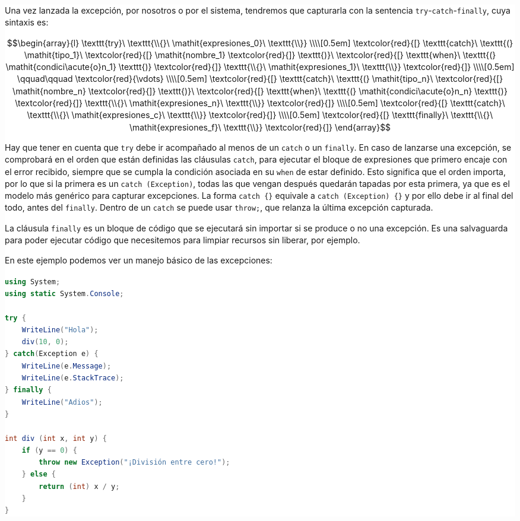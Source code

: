 Una vez lanzada la excepción, por nosotros o por el sistema, tendremos que capturarla con la sentencia `try`-`catch`-`finally`, cuya sintaxis es:

$$\begin{array}{l}
\texttt{try}\ \texttt{\\{}\ \mathit{expresiones_0}\ \texttt{\\}}
\\\\[0.5em] \textcolor{red}{[} \texttt{catch}\ \texttt{(} \mathit{tipo_1}\ \textcolor{red}{[} \mathit{nombre_1} \textcolor{red}{]} \texttt{)}\ \textcolor{red}{[} \texttt{when}\ \texttt{(} \mathit{condici\acute{o}n_1} \texttt{)} \textcolor{red}{]} \texttt{\\{}\ \mathit{expresiones_1}\ \texttt{\\}} \textcolor{red}{]}
\\\\[0.5em] \qquad\qquad \textcolor{red}{\vdots}
\\\\[0.5em] \textcolor{red}{[} \texttt{catch}\ \texttt{(} \mathit{tipo_n}\ \textcolor{red}{[} \mathit{nombre_n} \textcolor{red}{]} \texttt{)}\ \textcolor{red}{[} \texttt{when}\ \texttt{(} \mathit{condici\acute{o}n_n} \texttt{)} \textcolor{red}{]} \texttt{\\{}\ \mathit{expresiones_n}\ \texttt{\\}} \textcolor{red}{]}
\\\\[0.5em] \textcolor{red}{[} \texttt{catch}\ \texttt{\\{}\ \mathit{expresiones_c}\ \texttt{\\}} \textcolor{red}{]}
\\\\[0.5em] \textcolor{red}{[} \texttt{finally}\ \texttt{\\{}\ \mathit{expresiones_f}\ \texttt{\\}} \textcolor{red}{]}
\end{array}$$

Hay que tener en cuenta que `try` debe ir acompañado al menos de un `catch` o un `finally`. En caso de lanzarse una excepción, se comprobará en el orden que están definidas las cláusulas `catch`, para ejecutar el bloque de expresiones que primero encaje con el error recibido, siempre que se cumpla la condición asociada en su `when` de estar definido. Esto significa que el orden importa, por lo que si la primera es un `catch (Exception)`, todas las que vengan después quedarán tapadas por esta primera, ya que es el modelo más genérico para capturar excepciones. La forma `catch {}` equivale a `catch (Exception) {}` y por ello debe ir al final del todo, antes del `finally`. Dentro de un `catch` se puede usar `throw;`, que relanza la última excepción capturada.

La cláusula `finally` es un bloque de código que se ejecutará sin importar si se produce o no una excepción. Es una salvaguarda para poder ejecutar código que necesitemos para limpiar recursos sin liberar, por ejemplo.

En este ejemplo podemos ver un manejo básico de las excepciones:

```csharp
using System;
using static System.Console;

try {
    WriteLine("Hola");
    div(10, 0);
} catch(Exception e) {
    WriteLine(e.Message);
    WriteLine(e.StackTrace);
} finally {
    WriteLine("Adios");
}

int div (int x, int y) {
    if (y == 0) {
        throw new Exception("¡División entre cero!");
    } else {
        return (int) x / y;
    }
}
```
